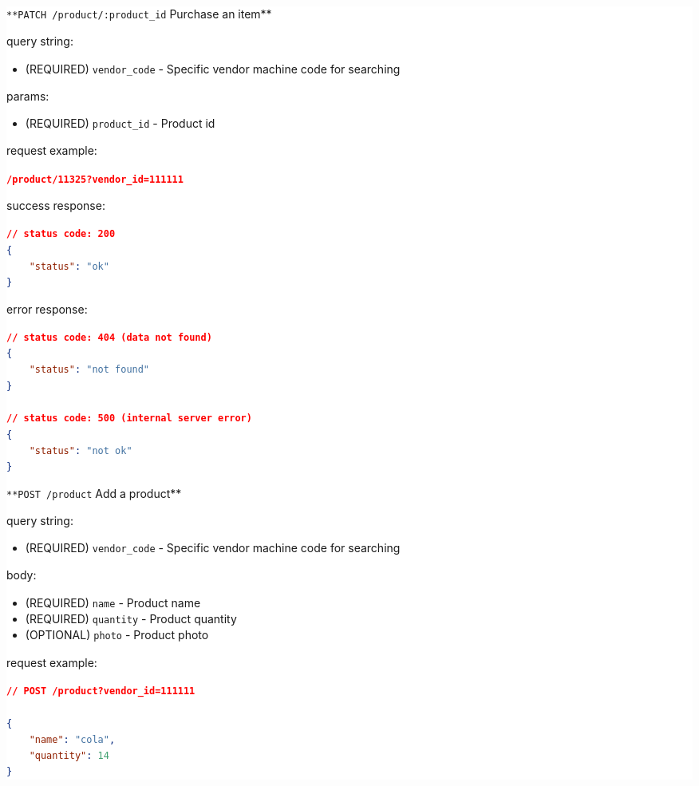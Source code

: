 `**PATCH /product/:product_id`  Purchase an item**

query string:

- (REQUIRED)  `vendor_code` - Specific vendor machine code for searching

params:

- (REQUIRED) `product_id` - Product id

request example:

```json
/product/11325?vendor_id=111111
```

success response:

```json
// status code: 200
{
	"status": "ok"
}
```

error response:

```json
// status code: 404 (data not found)
{
	"status": "not found"
}

// status code: 500 (internal server error)
{
	"status": "not ok"
}
```

`**POST /product` Add a product**

query string:

- (REQUIRED)  `vendor_code` - Specific vendor machine code for searching

body:

- (REQUIRED) `name` - Product name
- (REQUIRED) `quantity` - Product quantity
- (OPTIONAL) `photo` - Product photo

request example:

```json
// POST /product?vendor_id=111111

{
	"name": "cola",
	"quantity": 14
}
```
